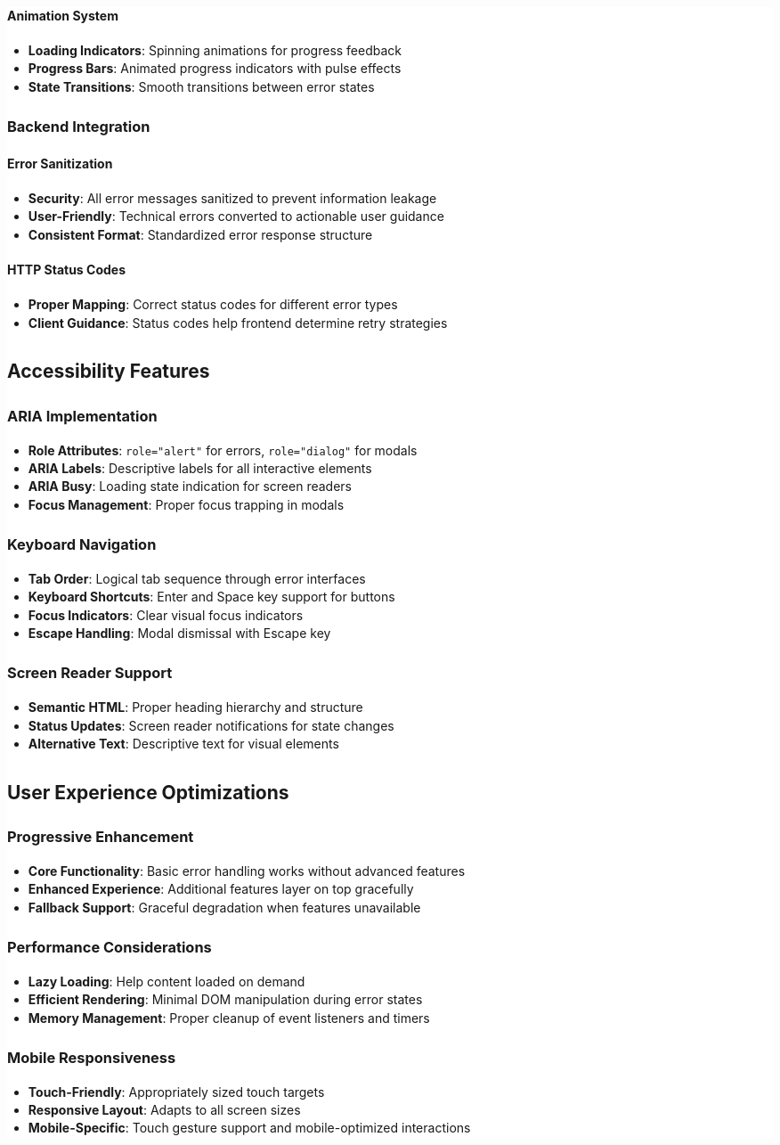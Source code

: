 #### Animation System
- **Loading Indicators**: Spinning animations for progress feedback
- **Progress Bars**: Animated progress indicators with pulse effects
- **State Transitions**: Smooth transitions between error states

### Backend Integration

#### Error Sanitization
- **Security**: All error messages sanitized to prevent information leakage
- **User-Friendly**: Technical errors converted to actionable user guidance
- **Consistent Format**: Standardized error response structure

#### HTTP Status Codes
- **Proper Mapping**: Correct status codes for different error types
- **Client Guidance**: Status codes help frontend determine retry strategies

## Accessibility Features

### ARIA Implementation
- **Role Attributes**: `role="alert"` for errors, `role="dialog"` for modals
- **ARIA Labels**: Descriptive labels for all interactive elements
- **ARIA Busy**: Loading state indication for screen readers
- **Focus Management**: Proper focus trapping in modals

### Keyboard Navigation
- **Tab Order**: Logical tab sequence through error interfaces
- **Keyboard Shortcuts**: Enter and Space key support for buttons
- **Focus Indicators**: Clear visual focus indicators
- **Escape Handling**: Modal dismissal with Escape key

### Screen Reader Support
- **Semantic HTML**: Proper heading hierarchy and structure
- **Status Updates**: Screen reader notifications for state changes
- **Alternative Text**: Descriptive text for visual elements

## User Experience Optimizations

### Progressive Enhancement
- **Core Functionality**: Basic error handling works without advanced features
- **Enhanced Experience**: Additional features layer on top gracefully
- **Fallback Support**: Graceful degradation when features unavailable

### Performance Considerations
- **Lazy Loading**: Help content loaded on demand
- **Efficient Rendering**: Minimal DOM manipulation during error states
- **Memory Management**: Proper cleanup of event listeners and timers

### Mobile Responsiveness
- **Touch-Friendly**: Appropriately sized touch targets
- **Responsive Layout**: Adapts to all screen sizes
- **Mobile-Specific**: Touch gesture support and mobile-optimized interactions
